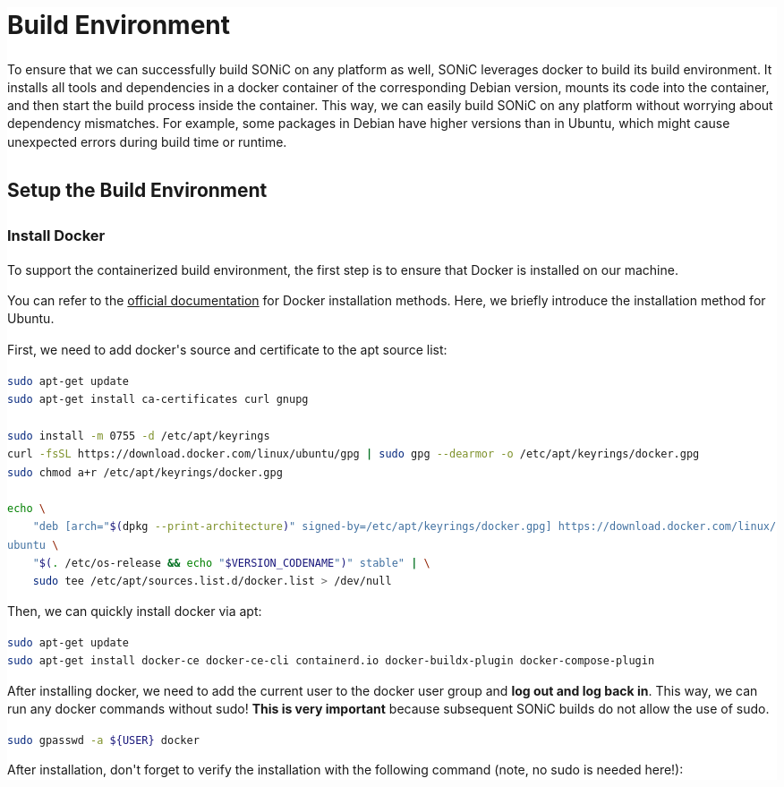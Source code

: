 # Build Environment

To ensure that we can successfully build SONiC on any platform as well, SONiC leverages docker to build its build environment. It installs all tools and dependencies in a docker container of the corresponding Debian version, mounts its code into the container, and then start the build process inside the container. This way, we can easily build SONiC on any platform without worrying about dependency mismatches. For example, some packages in Debian have higher versions than in Ubuntu, which might cause unexpected errors during build time or runtime.

## Setup the Build Environment

### Install Docker

To support the containerized build environment, the first step is to ensure that Docker is installed on our machine.

You can refer to the [official documentation][DockerInstall] for Docker installation methods. Here, we briefly introduce the installation method for Ubuntu.

First, we need to add docker's source and certificate to the apt source list:

```bash
sudo apt-get update
sudo apt-get install ca-certificates curl gnupg

sudo install -m 0755 -d /etc/apt/keyrings
curl -fsSL https://download.docker.com/linux/ubuntu/gpg | sudo gpg --dearmor -o /etc/apt/keyrings/docker.gpg
sudo chmod a+r /etc/apt/keyrings/docker.gpg

echo \
    "deb [arch="$(dpkg --print-architecture)" signed-by=/etc/apt/keyrings/docker.gpg] https://download.docker.com/linux/ubuntu \
    "$(. /etc/os-release && echo "$VERSION_CODENAME")" stable" | \
    sudo tee /etc/apt/sources.list.d/docker.list > /dev/null
```

Then, we can quickly install docker via apt:

```bash
sudo apt-get update
sudo apt-get install docker-ce docker-ce-cli containerd.io docker-buildx-plugin docker-compose-plugin
```

After installing docker, we need to add the current user to the docker user group and **log out and log back in**. This way, we can run any docker commands without sudo! **This is very important** because subsequent SONiC builds do not allow the use of sudo.

```bash
sudo gpasswd -a ${USER} docker
```

After installation, don't forget to verify the installation with the following command (note, no sudo is needed here!):


[SONiCBuild]: https://github.com/sonic-net/sonic-buildimage/blob/master/README.md
[DockerInstall]: https://docs.docker.com/engine/install/
[SonicBuildimageRepo]: https://github.com/sonic-net/sonic-buildimage
[SONiCDevices]: https://sonic-net.github.io/SONiC/Supported-Devices-and-Platforms.html
[SONiCBuildImageMakeFile]: https://github.com/sonic-net/sonic-buildimage/blob/master/Makefile.work